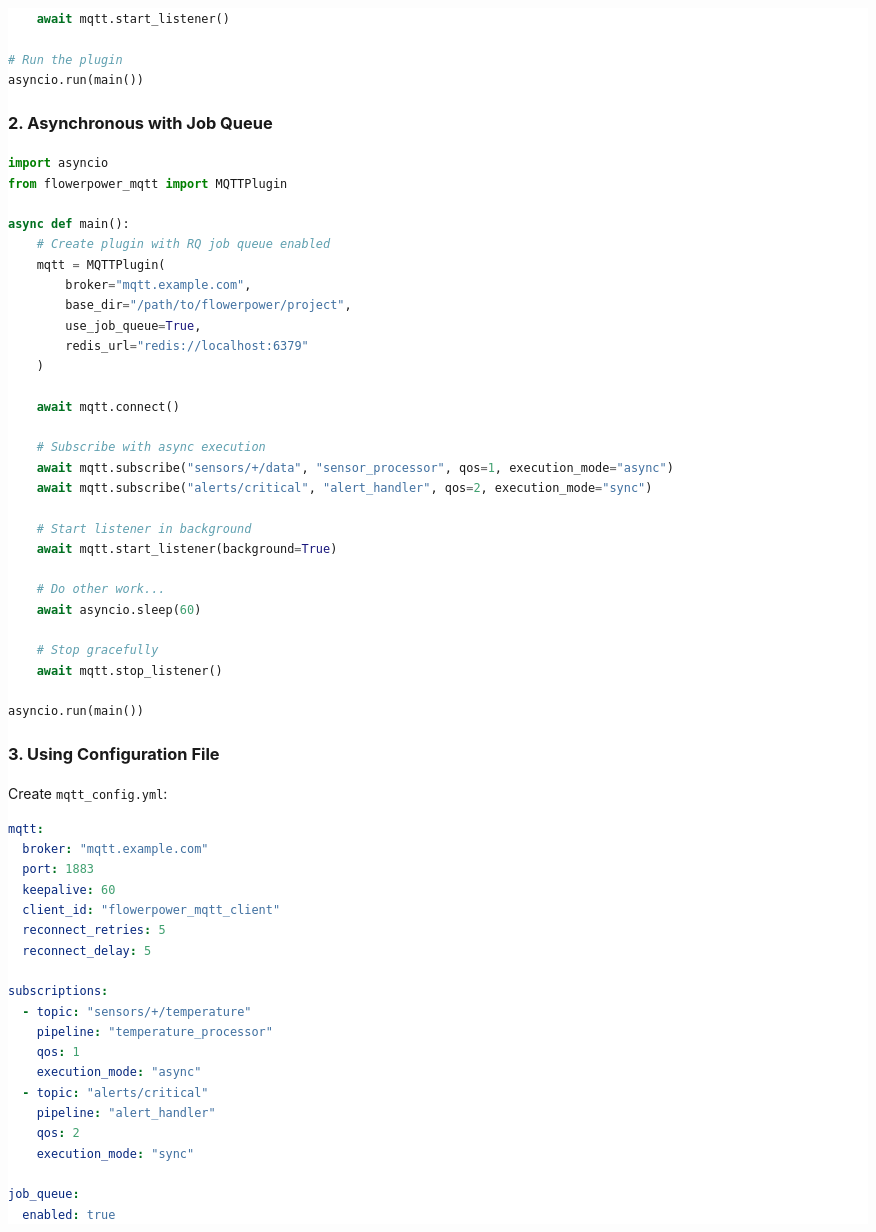 ```python
    await mqtt.start_listener()

# Run the plugin
asyncio.run(main())
```

### 2. Asynchronous with Job Queue

```python
import asyncio
from flowerpower_mqtt import MQTTPlugin

async def main():
    # Create plugin with RQ job queue enabled
    mqtt = MQTTPlugin(
        broker="mqtt.example.com",
        base_dir="/path/to/flowerpower/project",
        use_job_queue=True,
        redis_url="redis://localhost:6379"
    )
    
    await mqtt.connect()
    
    # Subscribe with async execution
    await mqtt.subscribe("sensors/+/data", "sensor_processor", qos=1, execution_mode="async")
    await mqtt.subscribe("alerts/critical", "alert_handler", qos=2, execution_mode="sync")
    
    # Start listener in background
    await mqtt.start_listener(background=True)
    
    # Do other work...
    await asyncio.sleep(60)
    
    # Stop gracefully
    await mqtt.stop_listener()

asyncio.run(main())
```

### 3. Using Configuration File

Create `mqtt_config.yml`:

```yaml
mqtt:
  broker: "mqtt.example.com"
  port: 1883
  keepalive: 60
  client_id: "flowerpower_mqtt_client"
  reconnect_retries: 5
  reconnect_delay: 5

subscriptions:
  - topic: "sensors/+/temperature"
    pipeline: "temperature_processor"
    qos: 1
    execution_mode: "async"
  - topic: "alerts/critical"
    pipeline: "alert_handler"
    qos: 2
    execution_mode: "sync"

job_queue:
  enabled: true
```